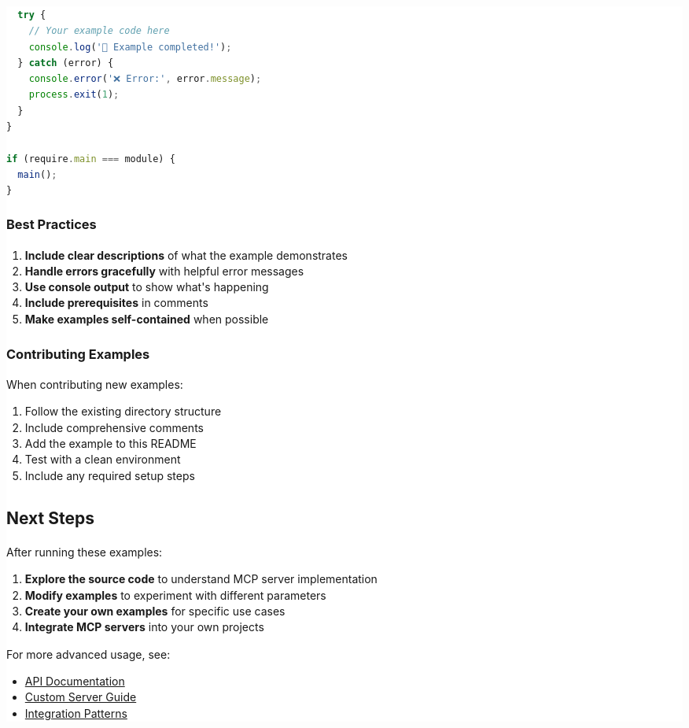 ```javascript
  try {
    // Your example code here
    console.log('🎉 Example completed!');
  } catch (error) {
    console.error('❌ Error:', error.message);
    process.exit(1);
  }
}

if (require.main === module) {
  main();
}
```

### Best Practices

1. **Include clear descriptions** of what the example demonstrates
2. **Handle errors gracefully** with helpful error messages
3. **Use console output** to show what's happening
4. **Include prerequisites** in comments
5. **Make examples self-contained** when possible

### Contributing Examples

When contributing new examples:

1. Follow the existing directory structure
2. Include comprehensive comments
3. Add the example to this README
4. Test with a clean environment
5. Include any required setup steps

## Next Steps

After running these examples:

1. **Explore the source code** to understand MCP server implementation
2. **Modify examples** to experiment with different parameters
3. **Create your own examples** for specific use cases
4. **Integrate MCP servers** into your own projects

For more advanced usage, see:
- [API Documentation](../docs/api/)
- [Custom Server Guide](../docs/guides/custom-servers.md)
- [Integration Patterns](../docs/guides/integration-patterns.md)